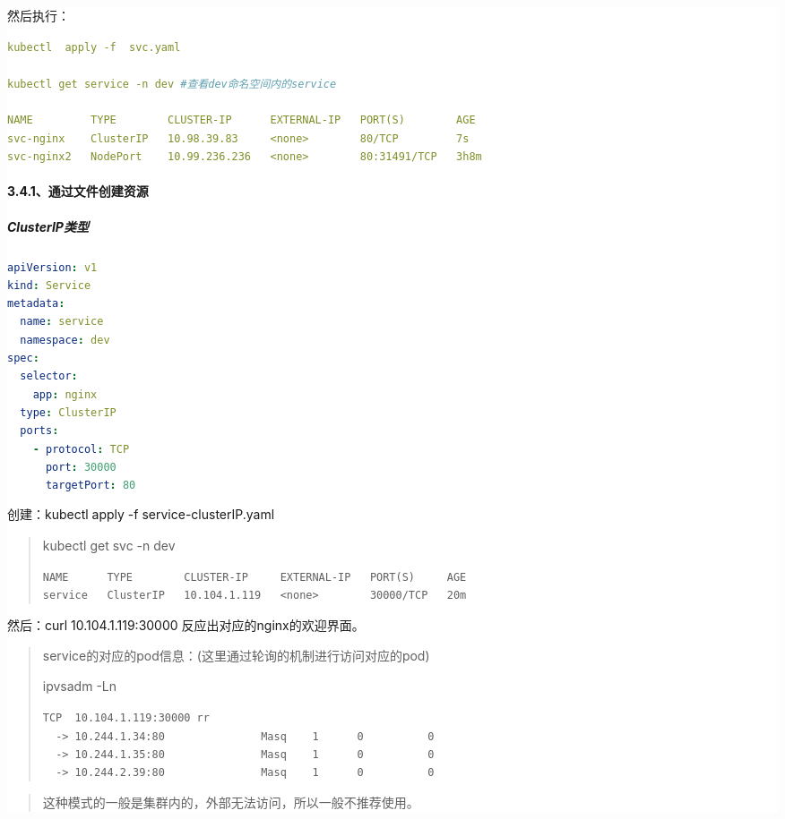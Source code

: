 然后执行：

```yaml
kubectl  apply -f  svc.yaml  

kubectl get service -n dev #查看dev命名空间内的service

NAME         TYPE        CLUSTER-IP      EXTERNAL-IP   PORT(S)        AGE
svc-nginx    ClusterIP   10.98.39.83     <none>        80/TCP         7s
svc-nginx2   NodePort    10.99.236.236   <none>        80:31491/TCP   3h8m
```

#### 3.4.1、通过文件创建资源

##### ClusterIP类型

```yaml
apiVersion: v1
kind: Service
metadata:
  name: service
  namespace: dev
spec:
  selector:
    app: nginx
  type: ClusterIP
  ports:
    - protocol: TCP
      port: 30000
      targetPort: 80
```

创建：kubectl apply -f   service-clusterIP.yaml

> kubectl  get svc -n dev
>
> ```
> NAME      TYPE        CLUSTER-IP     EXTERNAL-IP   PORT(S)     AGE
> service   ClusterIP   10.104.1.119   <none>        30000/TCP   20m
> ```

然后：curl  10.104.1.119:30000  反应出对应的nginx的欢迎界面。

> service的对应的pod信息：(这里通过轮询的机制进行访问对应的pod)
>
> ipvsadm -Ln
>
> ```
> TCP  10.104.1.119:30000 rr
>   -> 10.244.1.34:80               Masq    1      0          0         
>   -> 10.244.1.35:80               Masq    1      0          0         
>   -> 10.244.2.39:80               Masq    1      0          0  
> ```

> 这种模式的一般是集群内的，外部无法访问，所以一般不推荐使用。
